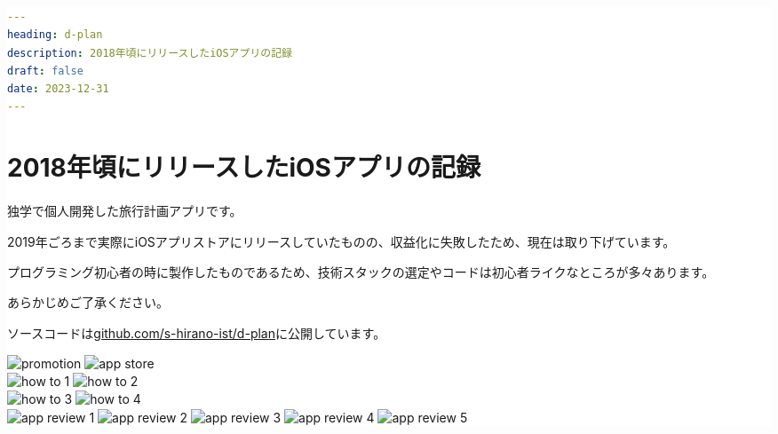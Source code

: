 ```yaml
---
heading: d-plan
description: 2018年頃にリリースしたiOSアプリの記録
draft: false
date: 2023-12-31
---
```


# 2018年頃にリリースしたiOSアプリの記録

独学で個人開発した旅行計画アプリです。

2019年ごろまで実際にiOSアプリストアにリリースしていたものの、収益化に失敗したため、現在は取り下げています。

プログラミング初心者の時に製作したものであるため、技術スタックの選定やコードは初心者ライクなところが多々あります。

あらかじめご了承ください。

ソースコードは[github.com/s-hirano-ist/d-plan](https://github.com/s-hirano-ist/d-plan)に公開しています。

<img src="/d-plan/promotion.png" width="100%" alt="promotion">
<img src="/d-plan/app_store.png" width="100%" alt="app store">

<div class="flex">
  <img class="w-1/2" src="/d-plan/how_to_1.png" alt="how to 1">
  <img class="w-1/2" src="/d-plan/how_to_2.png" alt="how to 2">
</div>
<div class="flex">
  <img class="w-1/2" src="/d-plan/how_to_3.png" alt="how to 3">
  <img class="w-1/2" src="/d-plan/how_to_4.png" alt="how to 4">
</div>

<img src="/d-plan/app_review_1.jpeg" width="100%" alt="app review 1">
<img src="/d-plan/app_review_2.jpeg" width="100%" alt="app review 2">
<img src="/d-plan/app_review_3.jpeg" width="100%" alt="app review 3">
<img src="/d-plan/app_review_4.jpeg" width="100%" alt="app review 4">
<img src="/d-plan/app_review_5.jpeg" width="100%" alt="app review 5">
